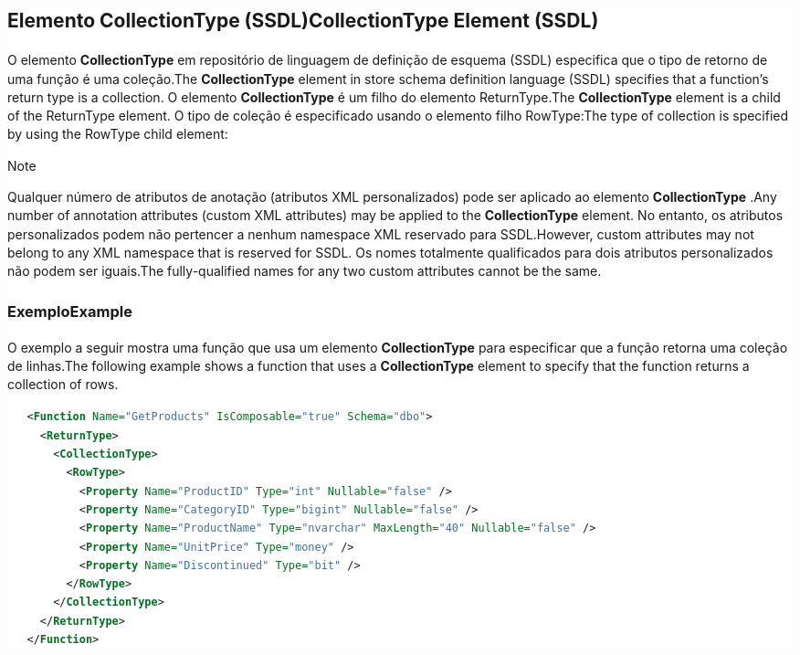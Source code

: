 ## <a name="collectiontype-element-ssdl"></a><span data-ttu-id="a2951-164">Elemento CollectionType (SSDL)</span><span class="sxs-lookup"><span data-stu-id="a2951-164">CollectionType Element (SSDL)</span></span>

<span data-ttu-id="a2951-165">O elemento **CollectionType** em repositório de linguagem de definição de esquema (SSDL) especifica que o tipo de retorno de uma função é uma coleção.</span><span class="sxs-lookup"><span data-stu-id="a2951-165">The **CollectionType** element in store schema definition language (SSDL) specifies that a function’s return type is a collection.</span></span> <span data-ttu-id="a2951-166">O elemento **CollectionType** é um filho do elemento ReturnType.</span><span class="sxs-lookup"><span data-stu-id="a2951-166">The **CollectionType** element is a child of the ReturnType element.</span></span> <span data-ttu-id="a2951-167">O tipo de coleção é especificado usando o elemento filho RowType:</span><span class="sxs-lookup"><span data-stu-id="a2951-167">The type of collection is specified by using the RowType child element:</span></span>

> [!NOTE]
> <span data-ttu-id="a2951-168">Qualquer número de atributos de anotação (atributos XML personalizados) pode ser aplicado ao elemento **CollectionType** .</span><span class="sxs-lookup"><span data-stu-id="a2951-168">Any number of annotation attributes (custom XML attributes) may be applied to the **CollectionType** element.</span></span> <span data-ttu-id="a2951-169">No entanto, os atributos personalizados podem não pertencer a nenhum namespace XML reservado para SSDL.</span><span class="sxs-lookup"><span data-stu-id="a2951-169">However, custom attributes may not belong to any XML namespace that is reserved for SSDL.</span></span> <span data-ttu-id="a2951-170">Os nomes totalmente qualificados para dois atributos personalizados não podem ser iguais.</span><span class="sxs-lookup"><span data-stu-id="a2951-170">The fully-qualified names for any two custom attributes cannot be the same.</span></span>

### <a name="example"></a><span data-ttu-id="a2951-171">Exemplo</span><span class="sxs-lookup"><span data-stu-id="a2951-171">Example</span></span>

<span data-ttu-id="a2951-172">O exemplo a seguir mostra uma função que usa um elemento **CollectionType** para especificar que a função retorna uma coleção de linhas.</span><span class="sxs-lookup"><span data-stu-id="a2951-172">The following example shows a function that uses a **CollectionType** element to specify that the function returns a collection of rows.</span></span>

``` xml
   <Function Name="GetProducts" IsComposable="true" Schema="dbo">
     <ReturnType>
       <CollectionType>
         <RowType>
           <Property Name="ProductID" Type="int" Nullable="false" />
           <Property Name="CategoryID" Type="bigint" Nullable="false" />
           <Property Name="ProductName" Type="nvarchar" MaxLength="40" Nullable="false" />
           <Property Name="UnitPrice" Type="money" />
           <Property Name="Discontinued" Type="bit" />
         </RowType>
       </CollectionType>
     </ReturnType>
   </Function>
```
